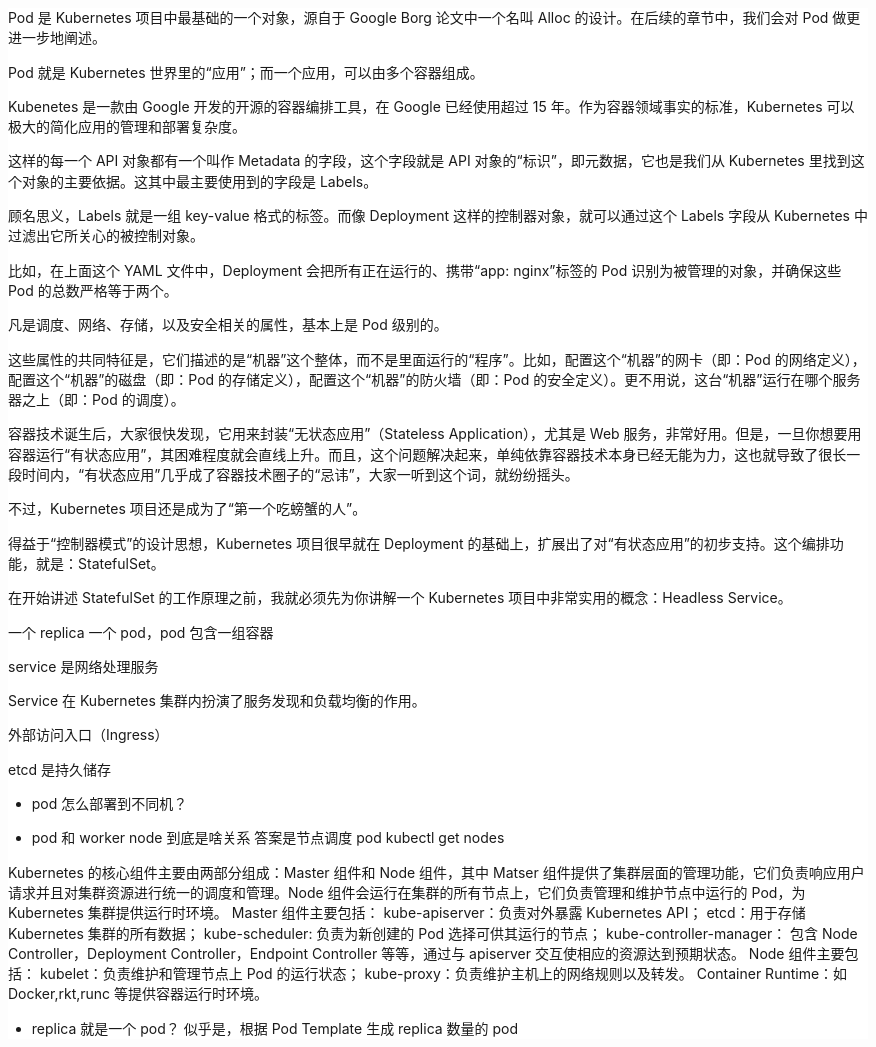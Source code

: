 Pod 是 Kubernetes 项目中最基础的一个对象，源自于 Google Borg 论文中一个名叫 Alloc 的设计。在后续的章节中，我们会对 Pod 做更进一步地阐述。

Pod 就是 Kubernetes 世界里的“应用”；而一个应用，可以由多个容器组成。

Kubenetes 是一款由 Google 开发的开源的容器编排工具，在 Google 已经使用超过 15 年。作为容器领域事实的标准，Kubernetes 可以极大的简化应用的管理和部署复杂度。

这样的每一个 API 对象都有一个叫作 Metadata 的字段，这个字段就是 API 对象的“标识”，即元数据，它也是我们从 Kubernetes 里找到这个对象的主要依据。这其中最主要使用到的字段是 Labels。

顾名思义，Labels 就是一组 key-value 格式的标签。而像 Deployment 这样的控制器对象，就可以通过这个 Labels 字段从 Kubernetes 中过滤出它所关心的被控制对象。

比如，在上面这个 YAML 文件中，Deployment 会把所有正在运行的、携带“app: nginx”标签的 Pod 识别为被管理的对象，并确保这些 Pod 的总数严格等于两个。

凡是调度、网络、存储，以及安全相关的属性，基本上是 Pod 级别的。

这些属性的共同特征是，它们描述的是“机器”这个整体，而不是里面运行的“程序”。比如，配置这个“机器”的网卡（即：Pod 的网络定义），配置这个“机器”的磁盘（即：Pod 的存储定义），配置这个“机器”的防火墙（即：Pod 的安全定义）。更不用说，这台“机器”运行在哪个服务器之上（即：Pod 的调度）。

容器技术诞生后，大家很快发现，它用来封装“无状态应用”（Stateless Application），尤其是 Web 服务，非常好用。但是，一旦你想要用容器运行“有状态应用”，其困难程度就会直线上升。而且，这个问题解决起来，单纯依靠容器技术本身已经无能为力，这也就导致了很长一段时间内，“有状态应用”几乎成了容器技术圈子的“忌讳”，大家一听到这个词，就纷纷摇头。

不过，Kubernetes 项目还是成为了“第一个吃螃蟹的人”。

得益于“控制器模式”的设计思想，Kubernetes 项目很早就在 Deployment 的基础上，扩展出了对“有状态应用”的初步支持。这个编排功能，就是：StatefulSet。

在开始讲述 StatefulSet 的工作原理之前，我就必须先为你讲解一个 Kubernetes 项目中非常实用的概念：Headless Service。

一个 replica 一个 pod，pod 包含一组容器

service 是网络处理服务

Service 在 Kubernetes 集群内扮演了服务发现和负载均衡的作用。

外部访问入口（Ingress）

etcd 是持久储存

- pod 怎么部署到不同机？

- pod 和 worker node 到底是啥关系
  答案是节点调度 pod
  kubectl get nodes

Kubernetes 的核心组件主要由两部分组成：Master 组件和 Node 组件，其中 Matser 组件提供了集群层面的管理功能，它们负责响应用户请求并且对集群资源进行统一的调度和管理。Node 组件会运行在集群的所有节点上，它们负责管理和维护节点中运行的 Pod，为 Kubernetes 集群提供运行时环境。
Master 组件主要包括：
kube-apiserver：负责对外暴露 Kubernetes API；
etcd：用于存储 Kubernetes 集群的所有数据；
kube-scheduler: 负责为新创建的 Pod 选择可供其运行的节点；
kube-controller-manager： 包含 Node Controller，Deployment Controller，Endpoint Controller 等等，通过与 apiserver 交互使相应的资源达到预期状态。
Node 组件主要包括：
kubelet：负责维护和管理节点上 Pod 的运行状态；
kube-proxy：负责维护主机上的网络规则以及转发。
Container Runtime：如 Docker,rkt,runc 等提供容器运行时环境。

- replica 就是一个 pod？
  似乎是，根据 Pod Template 生成 replica 数量的 pod
